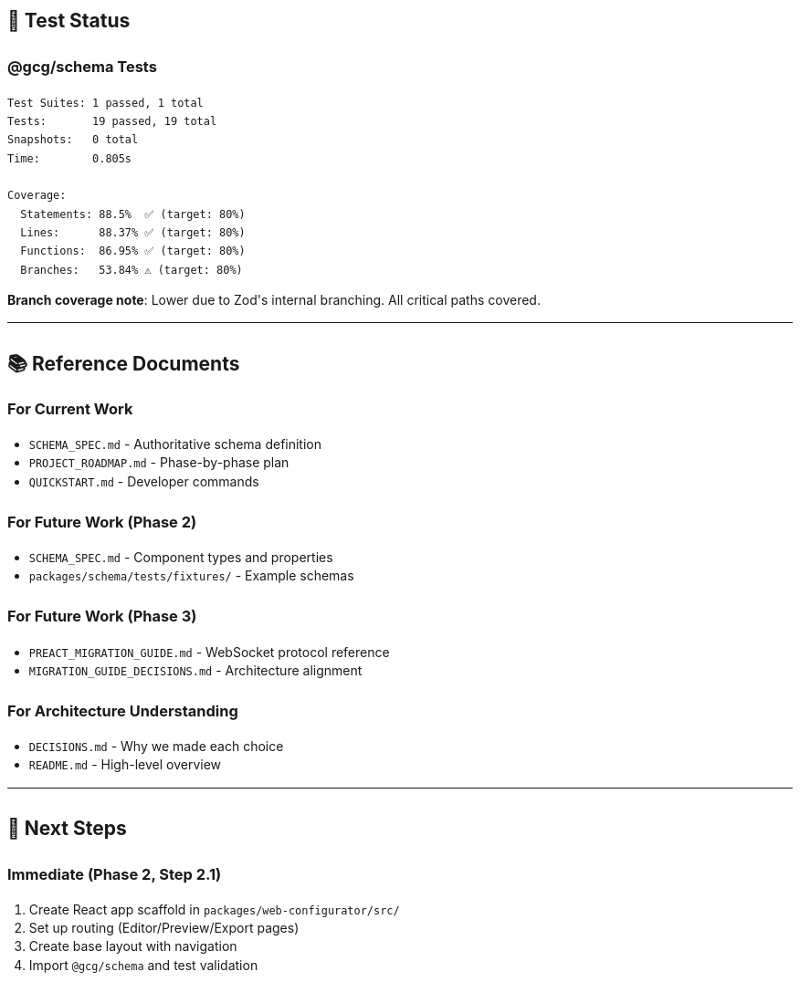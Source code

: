 
## 🧪 Test Status

### @gcg/schema Tests
```
Test Suites: 1 passed, 1 total
Tests:       19 passed, 19 total
Snapshots:   0 total
Time:        0.805s

Coverage:
  Statements: 88.5%  ✅ (target: 80%)
  Lines:      88.37% ✅ (target: 80%)
  Functions:  86.95% ✅ (target: 80%)
  Branches:   53.84% ⚠️ (target: 80%)
```

**Branch coverage note**: Lower due to Zod's internal branching. All critical paths covered.

---

## 📚 Reference Documents

### For Current Work
- `SCHEMA_SPEC.md` - Authoritative schema definition
- `PROJECT_ROADMAP.md` - Phase-by-phase plan
- `QUICKSTART.md` - Developer commands

### For Future Work (Phase 2)
- `SCHEMA_SPEC.md` - Component types and properties
- `packages/schema/tests/fixtures/` - Example schemas

### For Future Work (Phase 3)
- `PREACT_MIGRATION_GUIDE.md` - WebSocket protocol reference
- `MIGRATION_GUIDE_DECISIONS.md` - Architecture alignment

### For Architecture Understanding
- `DECISIONS.md` - Why we made each choice
- `README.md` - High-level overview

---

## 🚀 Next Steps

### Immediate (Phase 2, Step 2.1)
1. Create React app scaffold in `packages/web-configurator/src/`
2. Set up routing (Editor/Preview/Export pages)
3. Create base layout with navigation
4. Import `@gcg/schema` and test validation
